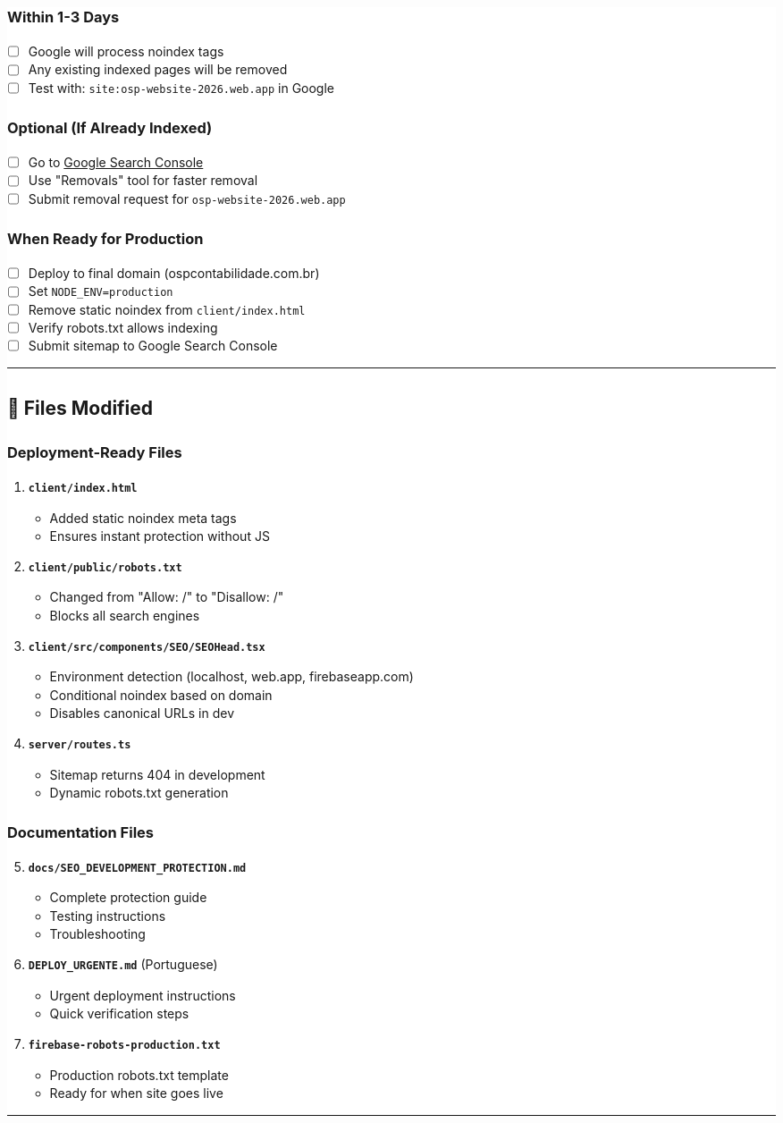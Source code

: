 ### Within 1-3 Days
- [ ] Google will process noindex tags
- [ ] Any existing indexed pages will be removed
- [ ] Test with: `site:osp-website-2026.web.app` in Google

### Optional (If Already Indexed)
- [ ] Go to [Google Search Console](https://search.google.com/search-console)
- [ ] Use "Removals" tool for faster removal
- [ ] Submit removal request for `osp-website-2026.web.app`

### When Ready for Production
- [ ] Deploy to final domain (ospcontabilidade.com.br)
- [ ] Set `NODE_ENV=production`
- [ ] Remove static noindex from `client/index.html`
- [ ] Verify robots.txt allows indexing
- [ ] Submit sitemap to Google Search Console

---

## 📁 Files Modified

### Deployment-Ready Files
1. **`client/index.html`**
   - Added static noindex meta tags
   - Ensures instant protection without JS

2. **`client/public/robots.txt`**
   - Changed from "Allow: /" to "Disallow: /"
   - Blocks all search engines

3. **`client/src/components/SEO/SEOHead.tsx`**
   - Environment detection (localhost, web.app, firebaseapp.com)
   - Conditional noindex based on domain
   - Disables canonical URLs in dev

4. **`server/routes.ts`**
   - Sitemap returns 404 in development
   - Dynamic robots.txt generation

### Documentation Files
5. **`docs/SEO_DEVELOPMENT_PROTECTION.md`**
   - Complete protection guide
   - Testing instructions
   - Troubleshooting

6. **`DEPLOY_URGENTE.md`** (Portuguese)
   - Urgent deployment instructions
   - Quick verification steps

7. **`firebase-robots-production.txt`**
   - Production robots.txt template
   - Ready for when site goes live

---